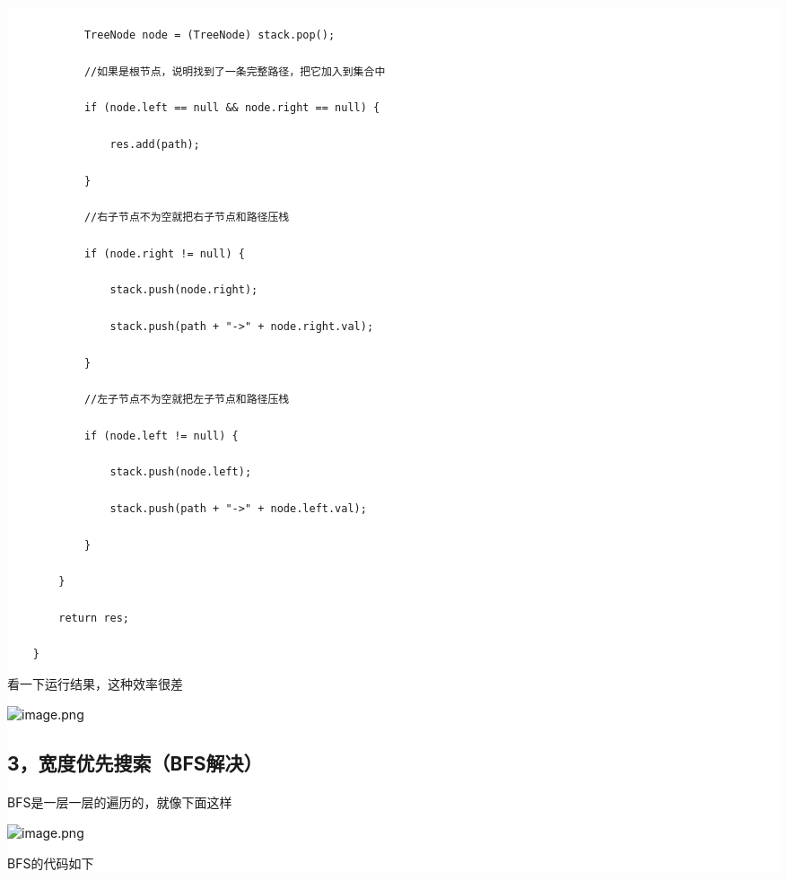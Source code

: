 ```

            TreeNode node = (TreeNode) stack.pop();

            //如果是根节点，说明找到了一条完整路径，把它加入到集合中

            if (node.left == null && node.right == null) {

                res.add(path);

            }

            //右子节点不为空就把右子节点和路径压栈

            if (node.right != null) {

                stack.push(node.right);

                stack.push(path + "->" + node.right.val);

            }

            //左子节点不为空就把左子节点和路径压栈

            if (node.left != null) {

                stack.push(node.left);

                stack.push(path + "->" + node.left.val);

            }

        }

        return res;

    }

```

看一下运行结果，这种效率很差

![image.png](../images/binary-tree-paths-2.png)



## 3，宽度优先搜索（BFS解决）

BFS是一层一层的遍历的，就像下面这样

![image.png](../images/binary-tree-paths-3.png)

BFS的代码如下
